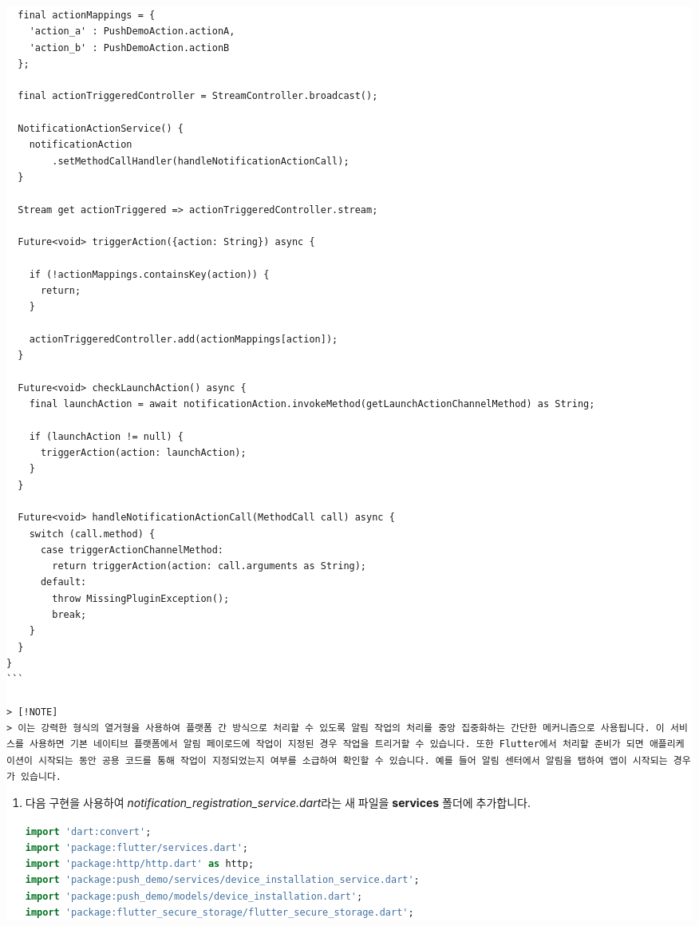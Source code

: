       final actionMappings = {
        'action_a' : PushDemoAction.actionA,
        'action_b' : PushDemoAction.actionB
      };

      final actionTriggeredController = StreamController.broadcast();

      NotificationActionService() {
        notificationAction
            .setMethodCallHandler(handleNotificationActionCall);
      }

      Stream get actionTriggered => actionTriggeredController.stream;

      Future<void> triggerAction({action: String}) async {

        if (!actionMappings.containsKey(action)) {
          return;
        }

        actionTriggeredController.add(actionMappings[action]);
      }

      Future<void> checkLaunchAction() async {
        final launchAction = await notificationAction.invokeMethod(getLaunchActionChannelMethod) as String;

        if (launchAction != null) {
          triggerAction(action: launchAction);
        }
      }

      Future<void> handleNotificationActionCall(MethodCall call) async {
        switch (call.method) {
          case triggerActionChannelMethod:
            return triggerAction(action: call.arguments as String);
          default:
            throw MissingPluginException();
            break;
        }
      }
    }
    ```

    > [!NOTE]
    > 이는 강력한 형식의 열거형을 사용하여 플랫폼 간 방식으로 처리할 수 있도록 알림 작업의 처리를 중앙 집중화하는 간단한 메커니즘으로 사용됩니다. 이 서비스를 사용하면 기본 네이티브 플랫폼에서 알림 페이로드에 작업이 지정된 경우 작업을 트리거할 수 있습니다. 또한 Flutter에서 처리할 준비가 되면 애플리케이션이 시작되는 동안 공용 코드를 통해 작업이 지정되었는지 여부를 소급하여 확인할 수 있습니다. 예를 들어 알림 센터에서 알림을 탭하여 앱이 시작되는 경우가 있습니다.

1. 다음 구현을 사용하여 *notification_registration_service.dart*라는 새 파일을 **services** 폴더에 추가합니다.

    ```dart
    import 'dart:convert';
    import 'package:flutter/services.dart';
    import 'package:http/http.dart' as http;
    import 'package:push_demo/services/device_installation_service.dart';
    import 'package:push_demo/models/device_installation.dart';
    import 'package:flutter_secure_storage/flutter_secure_storage.dart';
